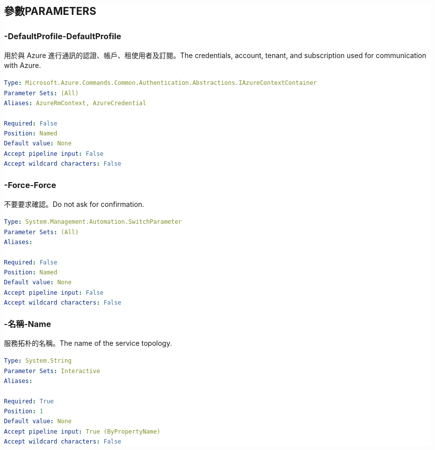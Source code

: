 ## <span data-ttu-id="e32d3-119">參數</span><span class="sxs-lookup"><span data-stu-id="e32d3-119">PARAMETERS</span></span>

### <span data-ttu-id="e32d3-120">-DefaultProfile</span><span class="sxs-lookup"><span data-stu-id="e32d3-120">-DefaultProfile</span></span>
<span data-ttu-id="e32d3-121">用於與 Azure 進行通訊的認證、帳戶、租使用者及訂閱。</span><span class="sxs-lookup"><span data-stu-id="e32d3-121">The credentials, account, tenant, and subscription used for communication with Azure.</span></span>

```yaml
Type: Microsoft.Azure.Commands.Common.Authentication.Abstractions.IAzureContextContainer
Parameter Sets: (All)
Aliases: AzureRmContext, AzureCredential

Required: False
Position: Named
Default value: None
Accept pipeline input: False
Accept wildcard characters: False
```

### <span data-ttu-id="e32d3-122">-Force</span><span class="sxs-lookup"><span data-stu-id="e32d3-122">-Force</span></span>
<span data-ttu-id="e32d3-123">不要要求確認。</span><span class="sxs-lookup"><span data-stu-id="e32d3-123">Do not ask for confirmation.</span></span>

```yaml
Type: System.Management.Automation.SwitchParameter
Parameter Sets: (All)
Aliases:

Required: False
Position: Named
Default value: None
Accept pipeline input: False
Accept wildcard characters: False
```

### <span data-ttu-id="e32d3-124">-名稱</span><span class="sxs-lookup"><span data-stu-id="e32d3-124">-Name</span></span>
<span data-ttu-id="e32d3-125">服務拓朴的名稱。</span><span class="sxs-lookup"><span data-stu-id="e32d3-125">The name of the service topology.</span></span>

```yaml
Type: System.String
Parameter Sets: Interactive
Aliases:

Required: True
Position: 1
Default value: None
Accept pipeline input: True (ByPropertyName)
Accept wildcard characters: False
```
